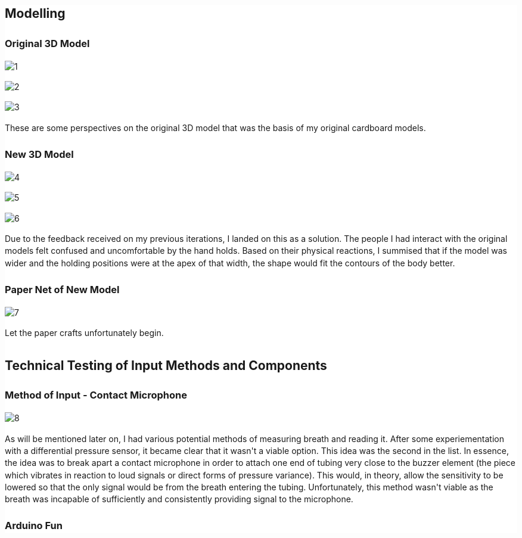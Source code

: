 ## Modelling ##

### Original 3D Model ###

![1](https://user-images.githubusercontent.com/62095800/82579587-5f720700-9bd1-11ea-8913-a3d9543950ef.PNG)

![2](https://user-images.githubusercontent.com/62095800/82579593-60a33400-9bd1-11ea-82aa-3b6b773aa972.PNG)

![3](https://user-images.githubusercontent.com/62095800/82579595-613bca80-9bd1-11ea-8f52-a4f341ffd023.PNG)

These are some perspectives on the original 3D model that was the basis of my original cardboard models.

### New 3D Model ###

![4](https://user-images.githubusercontent.com/62095800/82579596-613bca80-9bd1-11ea-9bf9-25f8660a260c.PNG)

![5](https://user-images.githubusercontent.com/62095800/82579601-61d46100-9bd1-11ea-9b54-0ba1d367f5bb.PNG)

![6](https://user-images.githubusercontent.com/62095800/82579602-626cf780-9bd1-11ea-9084-5bf6a042d4a1.PNG)

Due to the feedback received on my previous iterations, I landed on this as a solution. The people I had interact with the original models felt confused and uncomfortable by the hand holds. Based on their physical reactions, I summised that if the model was wider and the holding positions were at the apex of that width, the shape would fit the contours of the body better. 

### Paper Net of New Model ###

![7](https://user-images.githubusercontent.com/62095800/82579604-626cf780-9bd1-11ea-8e3a-f156437aaa24.jpg)

Let the paper crafts unfortunately begin.

## Technical Testing of Input Methods and Components ##

### Method of Input - Contact Microphone ###

![8](https://user-images.githubusercontent.com/62095800/82579621-6ac53280-9bd1-11ea-9d76-5c91823fe3a9.jpg)

As will be mentioned later on, I had various potential methods of measuring breath and reading it. After some experiementation with a differential pressure sensor, it became clear that it wasn't a viable option. This idea was the second in the list. In essence, the idea was to break apart a contact microphone in order to attach one end of tubing very close to the buzzer element (the piece which vibrates in reaction to loud signals or direct forms of pressure variance). This would, in theory, allow the sensitivity to be lowered so that the only signal would be from the breath entering the tubing. 
Unfortunately, this method wasn't viable as the breath was incapable of sufficiently and consistently providing signal to the microphone. 

### Arduino Fun ###
